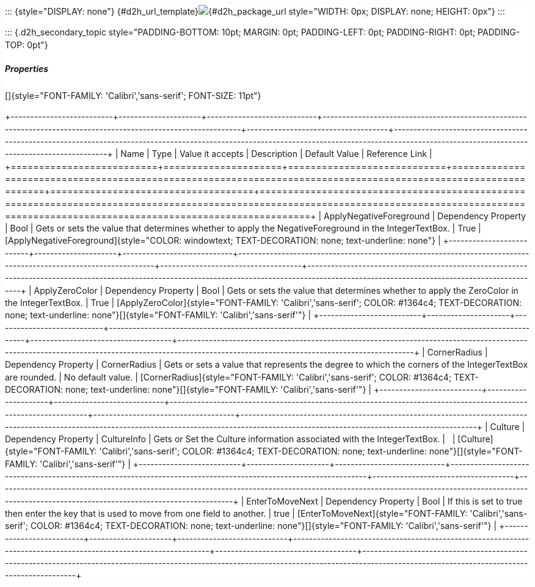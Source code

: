 ::: {style="DISPLAY: none"}
[](ms-xhelp:///?Id=d2h_url_template){#d2h_url_template}![](!package_url!){#d2h_package_url style="WIDTH: 0px; DISPLAY: none; HEIGHT: 0px"}
:::

::: {.d2h_secondary_topic style="PADDING-BOTTOM: 10pt; MARGIN: 0pt; PADDING-LEFT: 0pt; PADDING-RIGHT: 0pt; PADDING-TOP: 0pt"}
##### Properties

[]{style="FONT-FAMILY: 'Calibri','sans-serif'; FONT-SIZE: 11pt"} 

+--------------------------+---------------------+----------------------------+----------------------------------------------------------------------------------------------------------------+------------------------------------+-------------------------------------------------------------------------------------------------------------------------------------------------------------------------------------------------+
| Name                     | Type                | Value it accepts           | Description                                                                                                    | Default Value                      | Reference Link                                                                                                                                                                                  |
+==========================+=====================+============================+================================================================================================================+====================================+=================================================================================================================================================================================================+
| ApplyNegativeForeground  | Dependency Property | Bool                       | Gets or sets the value that determines whether to apply the NegativeForeground in the IntegerTextBox.          | True                               | [ApplyNegativeForeground]{style="COLOR: windowtext; TEXT-DECORATION: none; text-underline: none"}                                                                                               |
+--------------------------+---------------------+----------------------------+----------------------------------------------------------------------------------------------------------------+------------------------------------+-------------------------------------------------------------------------------------------------------------------------------------------------------------------------------------------------+
| ApplyZeroColor           | Dependency Property | Bool                       | Gets or sets the value that determines whether to apply the ZeroColor in the IntegerTextBox.                   | True                               | [ApplyZeroColor]{style="FONT-FAMILY: 'Calibri','sans-serif'; COLOR: #1364c4; TEXT-DECORATION: none; text-underline: none"}[]{style="FONT-FAMILY: 'Calibri','sans-serif'"}                       |
+--------------------------+---------------------+----------------------------+----------------------------------------------------------------------------------------------------------------+------------------------------------+-------------------------------------------------------------------------------------------------------------------------------------------------------------------------------------------------+
| CornerRadius             | Dependency Property | CornerRadius               | Gets or sets a value that represents the degree to which the corners of the IntegerTextBox are rounded.        | No default value.                  | [CornerRadius]{style="FONT-FAMILY: 'Calibri','sans-serif'; COLOR: #1364c4; TEXT-DECORATION: none; text-underline: none"}[]{style="FONT-FAMILY: 'Calibri','sans-serif'"}                         |
+--------------------------+---------------------+----------------------------+----------------------------------------------------------------------------------------------------------------+------------------------------------+-------------------------------------------------------------------------------------------------------------------------------------------------------------------------------------------------+
| Culture                  | Dependency Property | CultureInfo                | Gets or Set the Culture information associated with the IntegerTextBox.                                        |                                    | [Culture]{style="FONT-FAMILY: 'Calibri','sans-serif'; COLOR: #1364c4; TEXT-DECORATION: none; text-underline: none"}[]{style="FONT-FAMILY: 'Calibri','sans-serif'"}                              |
+--------------------------+---------------------+----------------------------+----------------------------------------------------------------------------------------------------------------+------------------------------------+-------------------------------------------------------------------------------------------------------------------------------------------------------------------------------------------------+
| EnterToMoveNext          | Dependency Property | Bool                       | If this is set to true then enter the key that is used to move from one field to another.                      | true                               | [EnterToMoveNext]{style="FONT-FAMILY: 'Calibri','sans-serif'; COLOR: #1364c4; TEXT-DECORATION: none; text-underline: none"}[]{style="FONT-FAMILY: 'Calibri','sans-serif'"}                      |
+--------------------------+---------------------+----------------------------+----------------------------------------------------------------------------------------------------------------+------------------------------------+-------------------------------------------------------------------------------------------------------------------------------------------------------------------------------------------------+